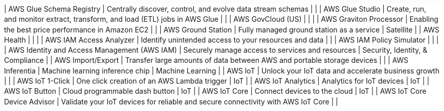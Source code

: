 | AWS Glue Schema Registry                                                                                                                       | Centrally discover, control, and evolve data stream schemas                                                                                                   |                                  |
| AWS Glue Studio                                                                                                                                | Create, run, and monitor extract, transform, and load (ETL) jobs in AWS Glue                                                                                  |                                  |
| AWS GovCloud (US)                                                                                                                              |                                                                                                                                                               |                                  |
| AWS Graviton Processor                                                                                                                         | Enabling the best price performance in Amazon EC2                                                                                                             |                                  |
| AWS Ground Station                                                                                                                             | Fully managed ground station as a service                                                                                                                     | Satellite                        |
| AWS Health                                                                                                                                     |                                                                                                                                                               |                                  |
| AWS IAM Access Analyzer                                                                                                                        | Identify unintended access to your resources and data                                                                                                         |                                  |
| AWS IAM Policy Simulator                                                                                                                       |                                                                                                                                                               |                                  |
| AWS Identity and Access Management (AWS IAM)                                                                                                   | Securely manage access to services and resources                                                                                                              | Security, Identity, & Compliance |
| AWS Import/Export                                                                                                                              | Transfer large amounts of data between AWS and portable storage devices                                                                                       |                                  |
| AWS Inferentia                                                                                                                                 | Machine learning inference chip                                                                                                                               | Machine Learning                 |
| AWS IoT                                                                                                                                        | Unlock your IoT data and accelerate business growth                                                                                                           |                                  |
| AWS IoT 1-Click                                                                                                                                | One click creation of an AWS Lambda trigger                                                                                                                   | IoT                              |
| AWS IoT Analytics                                                                                                                              | Analytics for IoT devices                                                                                                                                     | IoT                              |
| AWS IoT Button                                                                                                                                 | Cloud programmable dash button                                                                                                                                | IoT                              |
| AWS IoT Core                                                                                                                                   | Connect devices to the cloud                                                                                                                                  | IoT                              |
| AWS IoT Core Device Advisor                                                                                                                    | Validate your IoT devices for reliable and secure connectivity with AWS IoT Core                                                                              |                                  |